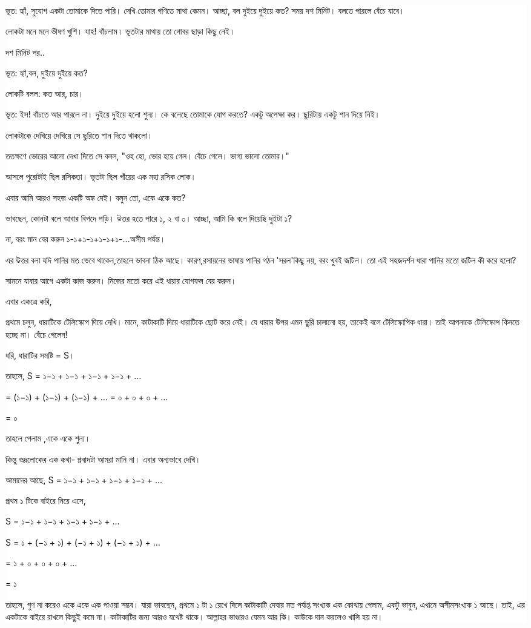 ভূত: হ্যাঁ, সুযোগ একটা তোমাকে দিতে পারি। দেখি তোমার গণিতে মাথা কেমন। আচ্ছা, বল দুইয়ে দুইয়ে কত? সময় দশ মিনিট। বলতে পারলে বেঁচে যাবে।

লোকটা মনে মনে ভীষণ খুশি। যাহ! বাঁচলাম। ভূতটার মাথায় তো গোবর ছাড়া কিছু নেই।

দশ মিনিট পর..

ভূত: হ্যাঁ,বল, দুইয়ে দুইয়ে কত?

লোকটি বলল: কত আর, চার।

ভূত: ইস! বাঁচতে আর পারলে না। দুইয়ে দুইয়ে হলো শুন্য। কে বলেছে তোমাকে যোগ করতে? একটু অপেক্ষা কর। ছুরিটায় একটু শান দিয়ে নিই।

লোকটাকে দেখিয়ে দেখিয়ে সে ছুরিতে শান দিতে থাকলো।

ততক্ষণে ভোরের আলো দেখা দিতে সে বলল, "ওহ হো, ভোর হয়ে গেল। বেঁচে গেলে। ভাগ্য ভালো তোমার।"

আসলে পুরোটাই ছিল রসিকতা। ভূতটা ছিল গাঁয়ের এক মহা রসিক লোক।

এবার আমি আরও সহজ একটি অঙ্ক দেই। বলুন তো, একে একে কত?

ভাবছেন, কোনটা বলে আবার বিপদে পড়ি। উত্তর হতে পারে ১, ২ বা ০। আচ্ছা, আমি কি বলে দিয়েছি দুইটা ১?

না, বরং মান বের করুন ১-১+১-১+১-১+১-...অসীম পর্যন্ত।

এর উত্তর বলা যদি পানির মত ভেবে থাকেন,তাহলে ভাবনা ঠিক আছে। কারণ,রসায়নের ভাষায় পানির গঠন 'সরল'কিছু নয়, বরং খুবই জটিল। তো এই সহজদর্শন ধারা পানির মতো জটিল কী করে হলো?

সামনে যাবার আগে একটা কাজ করুন। নিজের মতো করে এই ধারার যোগফল বের করুন।

এবার একত্রে করি,

প্রথমে চলুন, ধারাটিকে টেলিস্কোপ দিয়ে দেখি। মানে, কাটাকাটি দিয়ে ধারাটিকে ছোট করে নেই। যে ধারার উপর এমন ছুরি চালানো হয়, তাকেই বলে টেলিস্কোপিক ধারা। তাই আপনাকে টেলিস্কোপ কিনতে হচ্ছে না। বেঁচে গেলেন!

ধরি, ধারাটির সমষ্টি = S।

তাহলে, S = ১−১ + ১−১ + ১−১ + ১−১ + …

= (১−১) + (১−১) + (১−১) + … = ০ + ০ + ০ + …

= ০

তাহলে পেলাম ,একে একে শুন্য।

কিন্তু ভদ্রলোকের এক কথা- প্রবাদটা আমরা মানি না। এবার অন্যভাবে দেখি।

আমাদের আছে,  S = ১−১ + ১−১ + ১−১ + ১−১ + …

প্রথম ১ টিকে বাইরে নিয়ে এসে,

S = ১−১ + ১−১ + ১−১ + ১−১ + …

S = ১ + (−১ + ১) + (−১ + ১) + (−১ + ১) + …

= ১ + ০ + ০ + ০ + …

= ১

তাহলে, গুণ না করেও একে একে এক পাওয়া সম্ভব। যারা ভাবছেন, প্রথমে ১ টা ১ রেখে দিলে কাটাকাটি দেবার মত পর্যাপ্ত সংখ্যক এক কোথায় পেলাম, একটু ভাবুন, এখানে অসীমসংখ্যক ১ আছে। তাই, এর একটাকে বাইরে রাখলে কিছুই কমে না। কাটাকাটির জন্য আরও যথেষ্ট থাকে। আল্লাহর ভাণ্ডারও যেমন আর কি। কাউকে দান করলেও খালি হয় না।
